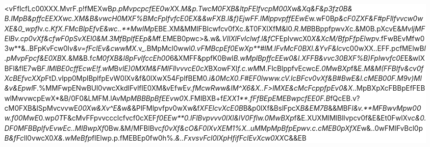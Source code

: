 <vFflcfLc00XXX.MvrF.p!fMEXwB*p.pMvpcpcfEE0wX*X.*M&p.TwcM0FXB&ltpFElfvcpM00Xw&Xq&F&p3fz0B& *B.lMpB&pffcEEXXwc.XM&B&vwcH0MXF%BMcFplfvfcE0EX&&wFXB.l&f)EjwF*F.lMlppvpffEEwE*w.wF0B*p&cF0ZXF&F#pFllfvvcw0wXE&0_wpfl*v.c.*KfX.FMcBlpEfvE&wc..**MwlMp*EBE.XM&MMlFBlcwfcv0fXc.&T0FXlXfM&I0.*R.MB*BBppfpwv*X*c.&M0B.pXcvE&*MvljMFElBv.cp0vXf&cfwF0pSvXEl0&*M.3MfB*plfEEp&M*f.EMEB0pwc>&.w&*.VIlXlFvlclwf.l&fC*FEplvwcX0*X&XcM/BfpFfpElwp*v.fFwBEvMfw03w**&..BFpKvFcw0l*v&v=fFclEv&cwwMX*.v_.BMpMcl0wwl*0.vFMBcpEf0EwXp**#lM.lFvMcF0BXl.&YvF&lcv*c00wXX..EFF.pcfMElwB*l.pMvpFpcf&E0XB*X.&M&B.f*cM0fXB&l8pFvlfccEh00*6&XMFF&ppfK0Bwl*B.wMplBpffcEEw0&l.XFFB&vvc30BXF%B)*Fplwvfc*0E*E&wIXBFl&flE7wB*F.lMlBE0cffEcwE!f.wM*B*vlE)0MXM&FMlFllvvvcE0cX*BXowFXl*f.c.wM*M.FlcBlppfvEcwc*E.0MwBXp*f&E.*M&M(FFBlfv&cv0fXcBEfvcXXp*FtD.vlpp0MplBplfpEvW0lXv&f&0lXwX54*F*plfBEM0.*i&0McX0.F#EF0lwww.cV.lcBFcv0vXf&B#BwE&l.cMEB00F.M9v)Ml&v&Epwl*F.%MMFwpENwBUl0vwcXkdlFvlflE0XM&vEfwE*v.fMcwRww&lM^X6&X..F>lMXE&cMcFcppfpEv0&X*..MpBXpXcFBBpEfFEBwlMwvwcpEwX*&B/0F0&LMFM.lAvM*pMBBBpBfEEvw0*X.FMlBXB+f*EXX1**.fFfBEpEMEBwpcfEE0F.B*fQcEB.v?cM0FXB&lSpMvcvvwE*00Xw&Xv^E&w&*&PlFMlpvfpv0wXw&f*XFElcvXcE0B*B&p0lXf&BslFpcX*B&EM7B*&&MBF*l&v.**MFBwvMpw00w.f00MwE*0.wp*0T*F&cMvFFpvvccclcfvcf0cXEF*f0EEw**0.lFlBvpvvv0lXl&lV0Fflw.0MwBXp*f&E.XUXMlMlBllvpcv0f&E&Et0FwlXv*c&0.*DF0MFBBplfvEvwE*c..MIBwpXf*0Bw.&M/MFBlBvc*f0vXf&cO&F0lXvXEM1%X..uMMpMpBfpEpwv.c.cMEB0pXfXE*w&..0wFMlFvBcl0p*B&fFc*ll0vwcX0*X&.wMeBfp*flElwp.p.fMEBEp0fw0h%.*&..FxvsvFcl0lXpHfifFclEvXcw0XX*C&&EB